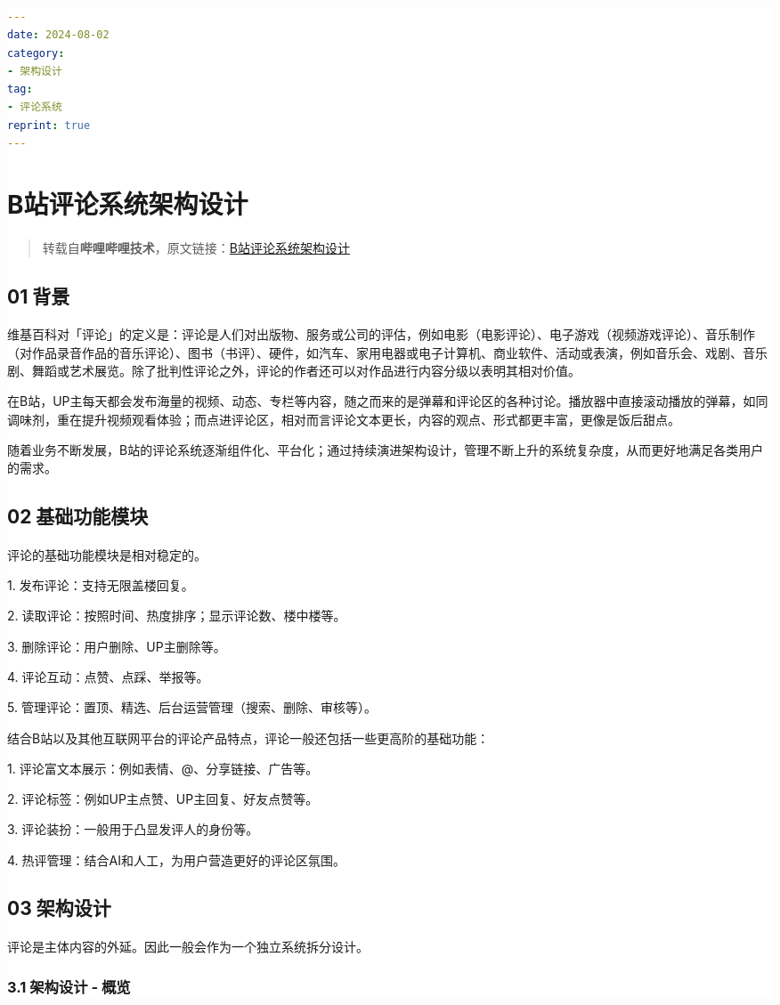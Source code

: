 ```yaml
---
date: 2024-08-02
category: 
- 架构设计
tag: 
- 评论系统
reprint: true
---
```


# B站评论系统架构设计



> 转载自**哔哩哔哩技术**，原文链接：[B站评论系统架构设计](https://mp.weixin.qq.com/s/s99ZWuSi0Lu6ivfpBHvLWQ)

## 01 背景

维基百科对「评论」的定义是：评论是人们对出版物、服务或公司的评估，例如电影（电影评论）、电子游戏（视频游戏评论）、音乐制作（对作品录音作品的音乐评论）、图书（书评）、硬件，如汽车、家用电器或电子计算机、商业软件、活动或表演，例如音乐会、戏剧、音乐剧、舞蹈或艺术展览。除了批判性评论之外，评论的作者还可以对作品进行内容分级以表明其相对价值。

在B站，UP主每天都会发布海量的视频、动态、专栏等内容，随之而来的是弹幕和评论区的各种讨论。播放器中直接滚动播放的弹幕，如同调味剂，重在提升视频观看体验；而点进评论区，相对而言评论文本更长，内容的观点、形式都更丰富，更像是饭后甜点。

随着业务不断发展，B站的评论系统逐渐组件化、平台化；通过持续演进架构设计，管理不断上升的系统复杂度，从而更好地满足各类用户的需求。

## 02 基础功能模块

评论的基础功能模块是相对稳定的。

1\. 发布评论：支持无限盖楼回复。

2\. 读取评论：按照时间、热度排序；显示评论数、楼中楼等。

3\. 删除评论：用户删除、UP主删除等。

4\. 评论互动：点赞、点踩、举报等。

5\. 管理评论：置顶、精选、后台运营管理（搜索、删除、审核等）。

结合B站以及其他互联网平台的评论产品特点，评论一般还包括一些更高阶的基础功能：

1\. 评论富文本展示：例如表情、@、分享链接、广告等。

2\. 评论标签：例如UP主点赞、UP主回复、好友点赞等。

3\. 评论装扮：一般用于凸显发评人的身份等。

4\. 热评管理：结合AI和人工，为用户营造更好的评论区氛围。

## 03 架构设计

评论是主体内容的外延。因此一般会作为一个独立系统拆分设计。

### 3.1 架构设计 - 概览
